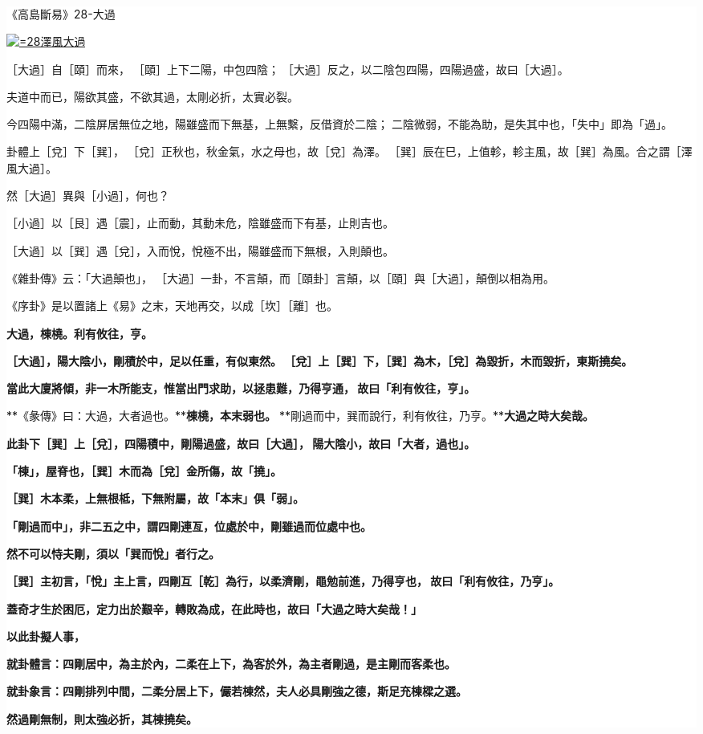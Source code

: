 《高島斷易》28-大過

[![=28澤風大過](http://upload-images.jianshu.io/upload_images/6831688-5debc3887c85fa3d..jpg?imageMogr2/auto-orient/strip%7CimageView2/2/w/1240)](http://blog.xuite.net/dejavu8899/blog/36001175) 

［大過］自［頤］而來，
［頤］上下二陽，中包四陰；
［大過］反之，以二陰包四陽，四陽過盛，故曰［大過］。

夫道中而已，陽欲其盛，不欲其過，太剛必折，太實必裂。

今四陽中滿，二陰屏居無位之地，陽雖盛而下無基，上無繫，反借資於二陰；
二陰微弱，不能為助，是失其中也，「失中」即為「過」。

卦體上［兌］下［巽］，
［兌］正秋也，秋金氣，水之母也，故［兌］為澤。
［巽］辰在巳，上值軫，軫主風，故［巽］為風。合之謂［澤風大過］。

然［大過］異與［小過］，何也？

［小過］以［艮］遇［震］，止而動，其動未危，陰雖盛而下有基，止則吉也。

［大過］以［巽］遇［兌］，入而悅，悅極不出，陽雖盛而下無根，入則顛也。

《雜卦傳》云：「大過顛也」，
［大過］一卦，不言顛，而［頤卦］言顛，以［頤］與［大過］，顛倒以相為用。

《序卦》是以置諸上《易》之末，天地再交，以成［坎］［離］也。 

**大過，棟橈。利有攸往，亨。**

**［大過］，陽大陰小，剛積於中，足以任重，有似東然。
［兌］上［巽］下，［巽］為木，［兌］為毀折，木而毀折，東斯撓矣。**

**當此大廈將傾，非一木所能支，惟當出門求助，以拯患難，乃得亨通，
故曰「利有攸往，亨」。**

**《彖傳》曰：大過，大者過也。****棟橈，本末弱也。** **剛過而中，巽而說行，利有攸往，乃亨。****大過之時大矣哉。**

**此卦下［巽］上［兌］，四陽積中，剛陽過盛，故曰［大過］，
陽大陰小，故曰「大者，過也」。**

**「棟」，屋脊也，［巽］木而為［兌］金所傷，故「撓」。**

**［巽］木本柔，上無根柢，下無附屬，故「本末」俱「弱」。**

**「剛過而中」，非二五之中，謂四剛連亙，位處於中，剛雖過而位處中也。**

**然不可以恃夫剛，須以「巽而悅」者行之。**

**［巽］主初言，「悅」主上言，四剛互［乾］為行，以柔濟剛，黽勉前進，乃得亨也，
故曰「利有攸往，乃亨」。**

**蓋奇才生於困厄，定力出於艱辛，轉敗為成，在此時也，故曰「大過之時大矣哉！」**

**以此卦擬人事，**

**就卦體言：四剛居中，為主於內，二柔在上下，為客於外，為主者剛過，是主剛而客柔也。**

**就卦象言：四剛排列中間，二柔分居上下，儼若棟然，夫人必具剛強之德，斯足充棟樑之選。**

**然過剛無制，則太強必折，其棟撓矣。**
